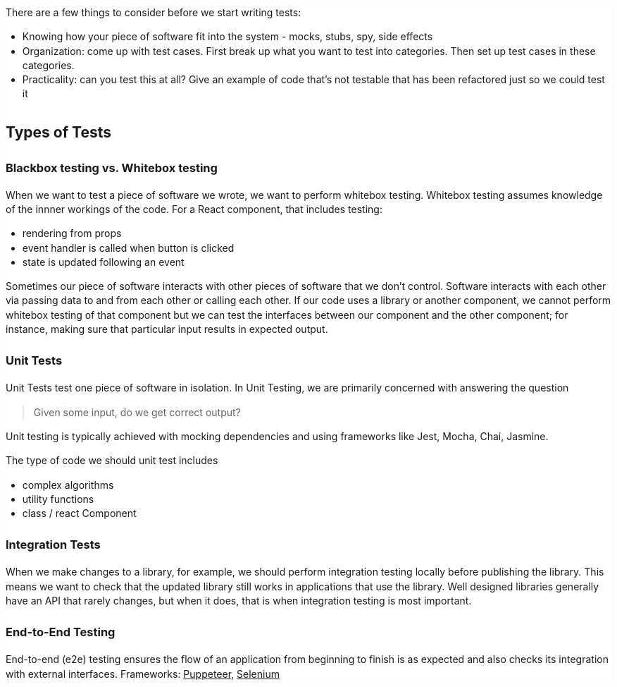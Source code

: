 There are a few things to consider before we start writing tests:

- Knowing how your piece of software fit into the system - mocks, stubs, spy, side effects
- Organization: come up with test cases. First break up what you want to test into categories. Then set up test cases in these categories.
- Practicality: can you test this at all? Give an example of code that’s not testable that has been refactored just so we could test it

## Types of Tests

### Blackbox testing vs. Whitebox testing

When we want to test a piece of software we wrote, we want to perform whitebox testing. Whitebox testing assumes knowledge of the innner workings of the code. For a React component, that includes testing:

- rendering from props
- event handler is called when button is clicked
- state is updated following an event

Sometimes our piece of software interacts with other pieces of software that we don’t control. Software interacts with each other via passing data to and from each other or calling each other. If our code uses a library or another component, we cannot perform whitebox testing of that component but we can test the interfaces between our component and the other component; for instance, making sure that particular input results in expected output.

### Unit Tests

Unit Tests test one piece of software in isolation. In Unit Testing, we are primarily concerned with answering the question

> Given some input, do we get correct output?

Unit testing is typically achieved with mocking dependencies and using frameworks like Jest, Mocha, Chai, Jasmine.

The type of code we should unit test includes

- complex algorithms
- utility functions
- class / react Component

### Integration Tests

When we make changes to a library, for example, we should perform integration testing locally before publishing the library. This means we want to check that the updated library still works in applications that use the library. Well designed libraries generally have an API that rarely changes, but when it does, that is when integration testing is most important.

### End-to-End Testing

End-to-end (e2e) testing ensures the flow of an application from beginning to finish is as expected and also checks its integration with external interfaces. Frameworks: [Puppeteer](https://github.com/GoogleChrome/puppeteer/), [Selenium](https://www.seleniumhq.org/)
